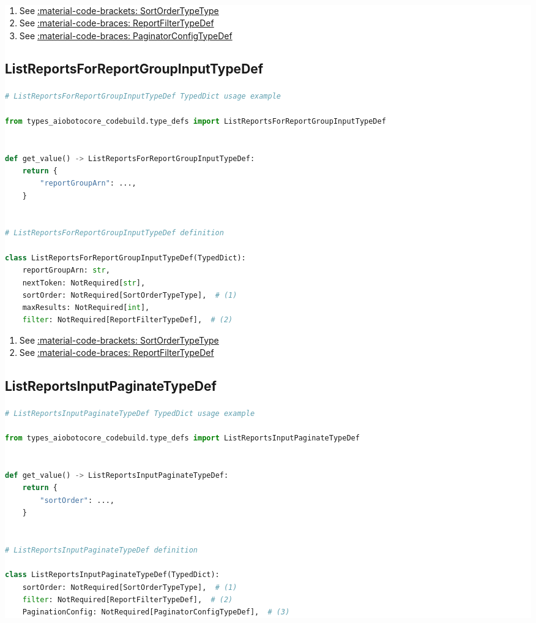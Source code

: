1. See [:material-code-brackets: SortOrderTypeType](./literals.md#sortordertypetype)
2. See [:material-code-braces: ReportFilterTypeDef](./type_defs.md#reportfiltertypedef)
3. See [:material-code-braces: PaginatorConfigTypeDef](./type_defs.md#paginatorconfigtypedef)

## ListReportsForReportGroupInputTypeDef

```python
# ListReportsForReportGroupInputTypeDef TypedDict usage example

from types_aiobotocore_codebuild.type_defs import ListReportsForReportGroupInputTypeDef


def get_value() -> ListReportsForReportGroupInputTypeDef:
    return {
        "reportGroupArn": ...,
    }


# ListReportsForReportGroupInputTypeDef definition

class ListReportsForReportGroupInputTypeDef(TypedDict):
    reportGroupArn: str,
    nextToken: NotRequired[str],
    sortOrder: NotRequired[SortOrderTypeType],  # (1)
    maxResults: NotRequired[int],
    filter: NotRequired[ReportFilterTypeDef],  # (2)
```

1. See [:material-code-brackets: SortOrderTypeType](./literals.md#sortordertypetype)
2. See [:material-code-braces: ReportFilterTypeDef](./type_defs.md#reportfiltertypedef)

## ListReportsInputPaginateTypeDef

```python
# ListReportsInputPaginateTypeDef TypedDict usage example

from types_aiobotocore_codebuild.type_defs import ListReportsInputPaginateTypeDef


def get_value() -> ListReportsInputPaginateTypeDef:
    return {
        "sortOrder": ...,
    }


# ListReportsInputPaginateTypeDef definition

class ListReportsInputPaginateTypeDef(TypedDict):
    sortOrder: NotRequired[SortOrderTypeType],  # (1)
    filter: NotRequired[ReportFilterTypeDef],  # (2)
    PaginationConfig: NotRequired[PaginatorConfigTypeDef],  # (3)
```
